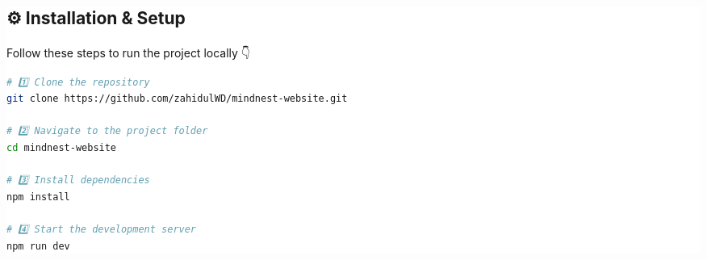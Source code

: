 
## ⚙️ Installation & Setup  

Follow these steps to run the project locally 👇  

```bash
# 1️⃣ Clone the repository
git clone https://github.com/zahidulWD/mindnest-website.git

# 2️⃣ Navigate to the project folder
cd mindnest-website

# 3️⃣ Install dependencies
npm install

# 4️⃣ Start the development server
npm run dev
